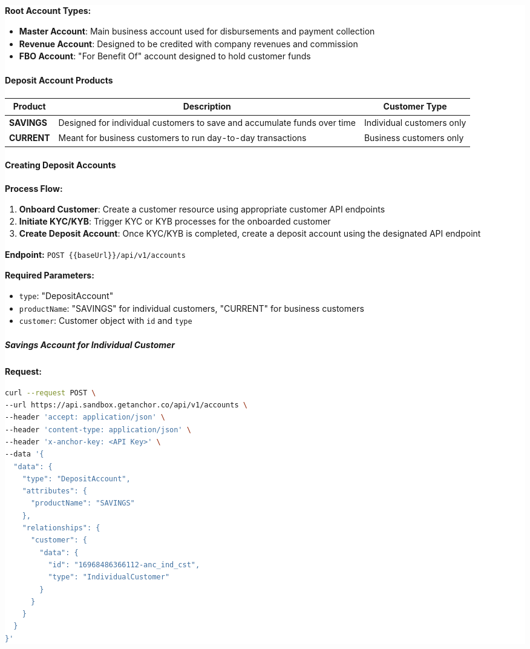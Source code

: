 **Root Account Types:**

- **Master Account**: Main business account used for disbursements and payment collection
- **Revenue Account**: Designed to be credited with company revenues and commission
- **FBO Account**: "For Benefit Of" account designed to hold customer funds

#### Deposit Account Products

| Product     | Description                                                              | Customer Type             |
| ----------- | ------------------------------------------------------------------------ | ------------------------- |
| **SAVINGS** | Designed for individual customers to save and accumulate funds over time | Individual customers only |
| **CURRENT** | Meant for business customers to run day-to-day transactions              | Business customers only   |

#### Creating Deposit Accounts

**Process Flow:**

1. **Onboard Customer**: Create a customer resource using appropriate customer API endpoints
2. **Initiate KYC/KYB**: Trigger KYC or KYB processes for the onboarded customer
3. **Create Deposit Account**: Once KYC/KYB is completed, create a deposit account using the designated API endpoint

**Endpoint:** `POST {{baseUrl}}/api/v1/accounts`

**Required Parameters:**

- `type`: "DepositAccount"
- `productName`: "SAVINGS" for individual customers, "CURRENT" for business customers
- `customer`: Customer object with `id` and `type`

##### Savings Account for Individual Customer

**Request:**

```bash
curl --request POST \
--url https://api.sandbox.getanchor.co/api/v1/accounts \
--header 'accept: application/json' \
--header 'content-type: application/json' \
--header 'x-anchor-key: <API Key>' \
--data '{
  "data": {
    "type": "DepositAccount",
    "attributes": {
      "productName": "SAVINGS"
    },
    "relationships": {
      "customer": {
        "data": {
          "id": "16968486366112-anc_ind_cst",
          "type": "IndividualCustomer"
        }
      }
    }
  }
}'
```
